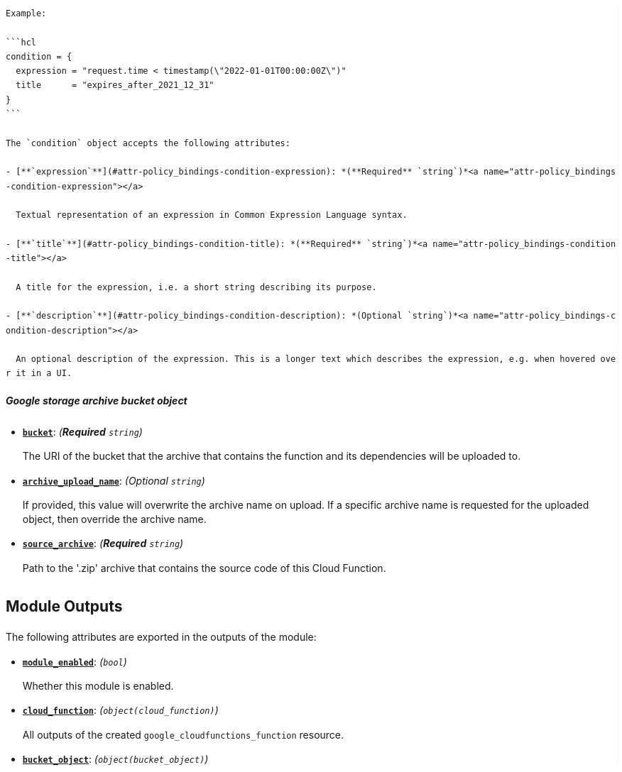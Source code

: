     Example:

    ```hcl
    condition = {
      expression = "request.time < timestamp(\"2022-01-01T00:00:00Z\")"
      title      = "expires_after_2021_12_31"
    }
    ```

    The `condition` object accepts the following attributes:

    - [**`expression`**](#attr-policy_bindings-condition-expression): *(**Required** `string`)*<a name="attr-policy_bindings-condition-expression"></a>

      Textual representation of an expression in Common Expression Language syntax.

    - [**`title`**](#attr-policy_bindings-condition-title): *(**Required** `string`)*<a name="attr-policy_bindings-condition-title"></a>

      A title for the expression, i.e. a short string describing its purpose.

    - [**`description`**](#attr-policy_bindings-condition-description): *(Optional `string`)*<a name="attr-policy_bindings-condition-description"></a>

      An optional description of the expression. This is a longer text which describes the expression, e.g. when hovered over it in a UI.

##### Google storage archive bucket object

- [**`bucket`**](#var-bucket): *(**Required** `string`)*<a name="var-bucket"></a>

  The URI of the bucket that the archive that contains the function and its dependencies will be uploaded to.

- [**`archive_upload_name`**](#var-archive_upload_name): *(Optional `string`)*<a name="var-archive_upload_name"></a>

  If provided, this value will overwrite the archive name on upload.  If a specific archive name is requested for the uploaded object, then override the archive name.

- [**`source_archive`**](#var-source_archive): *(**Required** `string`)*<a name="var-source_archive"></a>

  Path to the '.zip' archive that contains the source code of this Cloud Function.

## Module Outputs

The following attributes are exported in the outputs of the module:

- [**`module_enabled`**](#output-module_enabled): *(`bool`)*<a name="output-module_enabled"></a>

  Whether this module is enabled.

- [**`cloud_function`**](#output-cloud_function): *(`object(cloud_function)`)*<a name="output-cloud_function"></a>

  All outputs of the created `google_cloudfunctions_function` resource.

- [**`bucket_object`**](#output-bucket_object): *(`object(bucket_object)`)*<a name="output-bucket_object"></a>
